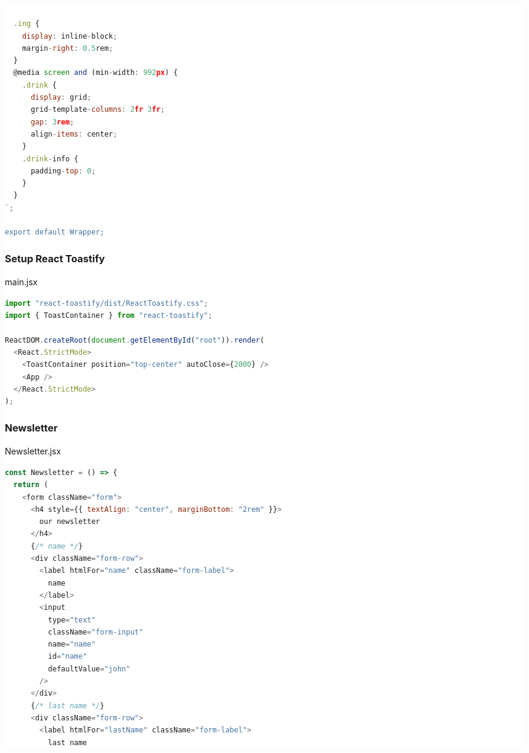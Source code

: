```js

  .ing {
    display: inline-block;
    margin-right: 0.5rem;
  }
  @media screen and (min-width: 992px) {
    .drink {
      display: grid;
      grid-template-columns: 2fr 3fr;
      gap: 3rem;
      align-items: center;
    }
    .drink-info {
      padding-top: 0;
    }
  }
`;

export default Wrapper;
```

### Setup React Toastify

main.jsx

```js
import "react-toastify/dist/ReactToastify.css";
import { ToastContainer } from "react-toastify";

ReactDOM.createRoot(document.getElementById("root")).render(
  <React.StrictMode>
    <ToastContainer position="top-center" autoClose={2000} />
    <App />
  </React.StrictMode>
);
```

### Newsletter

Newsletter.jsx

```js
const Newsletter = () => {
  return (
    <form className="form">
      <h4 style={{ textAlign: "center", marginBottom: "2rem" }}>
        our newsletter
      </h4>
      {/* name */}
      <div className="form-row">
        <label htmlFor="name" className="form-label">
          name
        </label>
        <input
          type="text"
          className="form-input"
          name="name"
          id="name"
          defaultValue="john"
        />
      </div>
      {/* last name */}
      <div className="form-row">
        <label htmlFor="lastName" className="form-label">
          last name
```